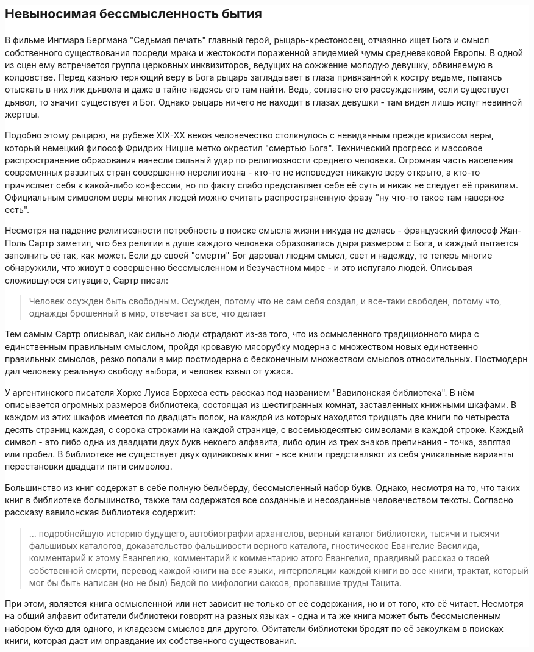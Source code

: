 Невыносимая бессмысленность бытия
---------------------------------

В фильме Ингмара Бергмана "Седьмая печать" главный герой, рыцарь-крестоносец, отчаянно ищет Бога и смысл собственного существования посреди мрака и жестокости пораженной эпидемией чумы средневековой Европы. В одной из сцен ему встречается группа церковных инквизиторов, ведущих на сожжение молодую девушку, обвиняемую в колдовстве. Перед казнью теряющий веру в Бога рыцарь заглядывает в глаза привязанной к костру ведьме, пытаясь отыскать в них лик дьявола и даже в тайне надеясь его там найти. Ведь, согласно его рассуждениям, если существует дьявол, то значит существует и Бог. Однако рыцарь ничего не находит в глазах девушки - там виден лишь испуг невинной жертвы. 

Подобно этому рыцарю, на рубеже XIX-XX веков человечество столкнулось с невиданным прежде кризисом веры, который немецкий философ Фридрих Ницше метко окрестил "смертью Бога". Технический прогресс и массовое распространение образования нанесли сильный удар по религиозности среднего человека. Огромная часть населения современных развитых стран совершенно нерелигиозна - кто-то не исповедует никакую веру открыто, а кто-то причисляет себя к какой-либо конфессии, но по факту слабо представляет себе её суть и никак не следует её правилам. Официальным символом веры многих людей можно считать распространенную фразу "ну что-то такое там наверное есть".

Несмотря на падение религиозности потребность в поиске смысла жизни никуда не делась - французский философ Жан-Поль Сартр заметил, что без религии в душе каждого человека образовалась дыра размером с Бога, и каждый пытается заполнить её так, как может. Если до своей "смерти" Бог даровал людям смысл, свет и надежду, то теперь многие обнаружили, что живут в совершенно бессмысленном и безучастном мире - и это испугало людей. Описывая сложившуюся ситуацию, Сартр писал:


> Человек осужден быть свободным. Осужден, потому что не сам себя создал, и все-таки свободен, потому что, однажды брошенный в мир, отвечает за все, что делает

Тем самым Сартр описывал, как сильно люди страдают из-за того, что из осмысленного традиционного мира с единственным правильным смыслом, пройдя кровавую мясорубку модерна с множеством новых единственно правильных смыслов, резко попали в мир постмодерна с бесконечным множеством смыслов относительных. Постмодерн дал человеку реальную свободу выбора, и человек взвыл от ужаса.

У аргентинского писателя Хорхе Луиса Борхеса есть рассказ под названием "Вавилонская библиотека". В нём описывается огромных размеров библиотека, состоящая из шестигранных комнат, заставленных книжными шкафами. В каждом из этих шкафов имеется по двадцать полок, на каждой из которых находятся тридцать две книги по четыреста десять страниц каждая, с сорока строками на каждой странице, с восемьюдесятью символами в каждой строке. Каждый символ - это либо одна из двадцати двух букв некоего алфавита, либо один из трех знаков препинания - точка, запятая или пробел. В библиотеке не существует двух одинаковых книг - все книги представляют из себя уникальные варианты перестановки двадцати пяти символов.

Большинство из книг содержат в себе полную белиберду, бессмысленный набор букв. Однако, несмотря на то, что таких книг в библиотеке большинство, также там содержатся все созданные и несозданные человечеством тексты. Согласно рассказу вавилонская библиотека содержит:


> ... подробнейшую историю будущего, автобиографии архангелов, верный каталог библиотеки, тысячи и тысячи фальшивых каталогов, доказательство фальшивости верного каталога, гностическое Евангелие Василида, комментарий к этому Евангелию, комментарий к комментарию этого Евангелия, правдивый рассказ о твоей собственной смерти, перевод каждой книги на все языки, интерполяции каждой книги во все книги, трактат, который мог бы быть написан (но не был) Бедой по мифологии саксов, пропавшие труды Тацита.

При этом, является книга осмысленной или нет зависит не только от её содержания, но и от того, кто её читает. Несмотря на общий алфавит обитатели библиотеки говорят на разных языках - одна и та же книга может быть бессмысленным набором букв для одного, и кладезем смыслов для другого. Обитатели библиотеки бродят по её закоулкам в поисках книги, которая даст им оправдание их собственного существования. 
